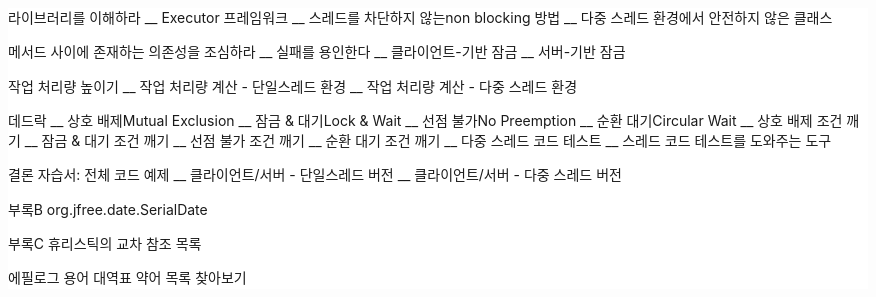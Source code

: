 라이브러리를 이해하라
__ Executor 프레임워크
__ 스레드를 차단하지 않는non blocking 방법
__ 다중 스레드 환경에서 안전하지 않은 클래스

메서드 사이에 존재하는 의존성을 조심하라
__ 실패를 용인한다
__ 클라이언트-기반 잠금
__ 서버-기반 잠금

작업 처리량 높이기
__ 작업 처리량 계산 - 단일스레드 환경
__ 작업 처리량 계산 - 다중 스레드 환경

데드락
__ 상호 배제Mutual Exclusion
__ 잠금 & 대기Lock & Wait
__ 선점 불가No Preemption
__ 순환 대기Circular Wait
__ 상호 배제 조건 깨기
__ 잠금 & 대기 조건 깨기
__ 선점 불가 조건 깨기
__ 순환 대기 조건 깨기
__ 다중 스레드 코드 테스트
__ 스레드 코드 테스트를 도와주는 도구

결론
자습서: 전체 코드 예제
__ 클라이언트/서버 - 단일스레드 버전
__ 클라이언트/서버 - 다중 스레드 버전

부록B org.jfree.date.SerialDate

부록C 휴리스틱의 교차 참조 목록

에필로그
용어 대역표
약어 목록
찾아보기

